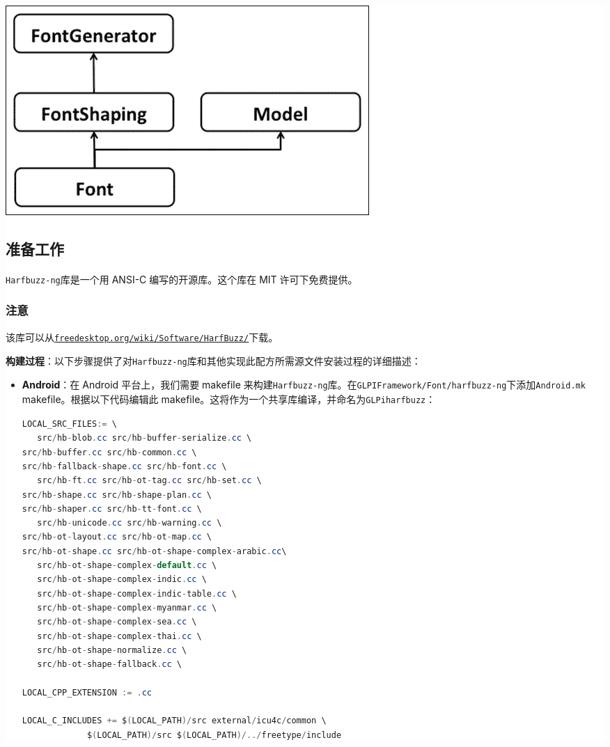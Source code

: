 ![使用 Harfbuzz 渲染不同语言](img/5527OT_08_12.jpg)

## 准备工作

`Harfbuzz-ng`库是一个用 ANSI-C 编写的开源库。这个库在 MIT 许可下免费提供。

### 注意

该库可以从[`freedesktop.org/wiki/Software/HarfBuzz/`](http://freedesktop.org/wiki/Software/HarfBuzz/)下载。

**构建过程**：以下步骤提供了对`Harfbuzz-ng`库和其他实现此配方所需源文件安装过程的详细描述：

+   **Android**：在 Android 平台上，我们需要 makefile 来构建`Harfbuzz-ng`库。在`GLPIFramework/Font/harfbuzz-ng`下添加`Android.mk` makefile。根据以下代码编辑此 makefile。这将作为一个共享库编译，并命名为`GLPiharfbuzz`：

    ```java
    LOCAL_SRC_FILES:= \
       src/hb-blob.cc src/hb-buffer-serialize.cc \
    src/hb-buffer.cc src/hb-common.cc \
    src/hb-fallback-shape.cc src/hb-font.cc \
       src/hb-ft.cc src/hb-ot-tag.cc src/hb-set.cc \
    src/hb-shape.cc src/hb-shape-plan.cc \
    src/hb-shaper.cc src/hb-tt-font.cc \
       src/hb-unicode.cc src/hb-warning.cc \
    src/hb-ot-layout.cc src/hb-ot-map.cc \
    src/hb-ot-shape.cc src/hb-ot-shape-complex-arabic.cc\
       src/hb-ot-shape-complex-default.cc \
       src/hb-ot-shape-complex-indic.cc \
       src/hb-ot-shape-complex-indic-table.cc \
       src/hb-ot-shape-complex-myanmar.cc \
       src/hb-ot-shape-complex-sea.cc \
       src/hb-ot-shape-complex-thai.cc \
       src/hb-ot-shape-normalize.cc \
       src/hb-ot-shape-fallback.cc \

    LOCAL_CPP_EXTENSION := .cc

    LOCAL_C_INCLUDES += $(LOCAL_PATH)/src external/icu4c/common \
                 $(LOCAL_PATH)/src $(LOCAL_PATH)/../freetype/include
